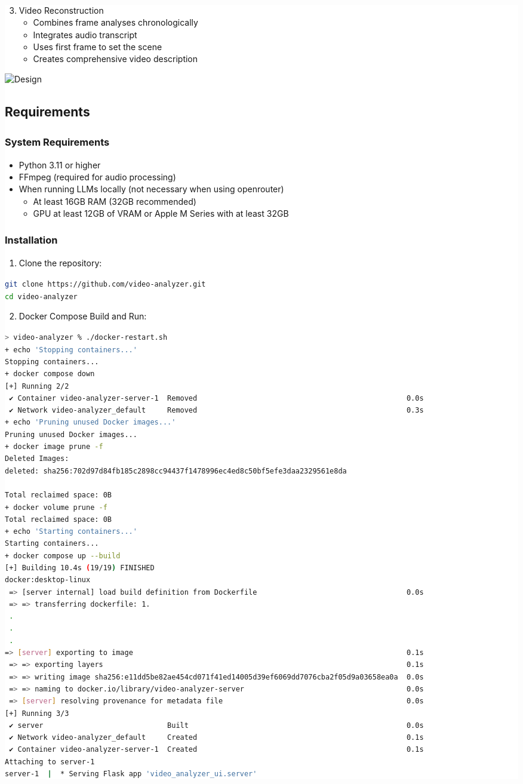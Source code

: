 3. Video Reconstruction
   - Combines frame analyses chronologically
   - Integrates audio transcript
   - Uses first frame to set the scene
   - Creates comprehensive video description

![Design](docs/design.png)

## Requirements

### System Requirements
- Python 3.11 or higher
- FFmpeg (required for audio processing)
- When running LLMs locally (not necessary when using openrouter)
  - At least 16GB RAM (32GB recommended)
  - GPU at least 12GB of VRAM or Apple M Series with at least 32GB

### Installation

1. Clone the repository:
```bash
git clone https://github.com/video-analyzer.git
cd video-analyzer
```

2. Docker Compose Build and Run:
```bash
> video-analyzer % ./docker-restart.sh
+ echo 'Stopping containers...'
Stopping containers...
+ docker compose down
[+] Running 2/2
 ✔ Container video-analyzer-server-1  Removed                                                 0.0s 
 ✔ Network video-analyzer_default     Removed                                                 0.3s 
+ echo 'Pruning unused Docker images...'
Pruning unused Docker images...
+ docker image prune -f
Deleted Images:
deleted: sha256:702d97d84fb185c2898cc94437f1478996ec4ed8c50bf5efe3daa2329561e8da

Total reclaimed space: 0B
+ docker volume prune -f
Total reclaimed space: 0B
+ echo 'Starting containers...'
Starting containers...
+ docker compose up --build
[+] Building 10.4s (19/19) FINISHED                                                                                                                                       docker:desktop-linux
 => [server internal] load build definition from Dockerfile                                   0.0s
 => => transferring dockerfile: 1. 
 .
 .
 .
=> [server] exporting to image                                                                0.1s 
 => => exporting layers                                                                       0.1s 
 => => writing image sha256:e11dd5be82ae454cd071f41ed14005d39ef6069dd7076cba2f05d9a03658ea0a  0.0s 
 => => naming to docker.io/library/video-analyzer-server                                      0.0s 
 => [server] resolving provenance for metadata file                                           0.0s 
[+] Running 3/3
 ✔ server                             Built                                                   0.0s 
 ✔ Network video-analyzer_default     Created                                                 0.1s 
 ✔ Container video-analyzer-server-1  Created                                                 0.1s 
Attaching to server-1
server-1  |  * Serving Flask app 'video_analyzer_ui.server'
```